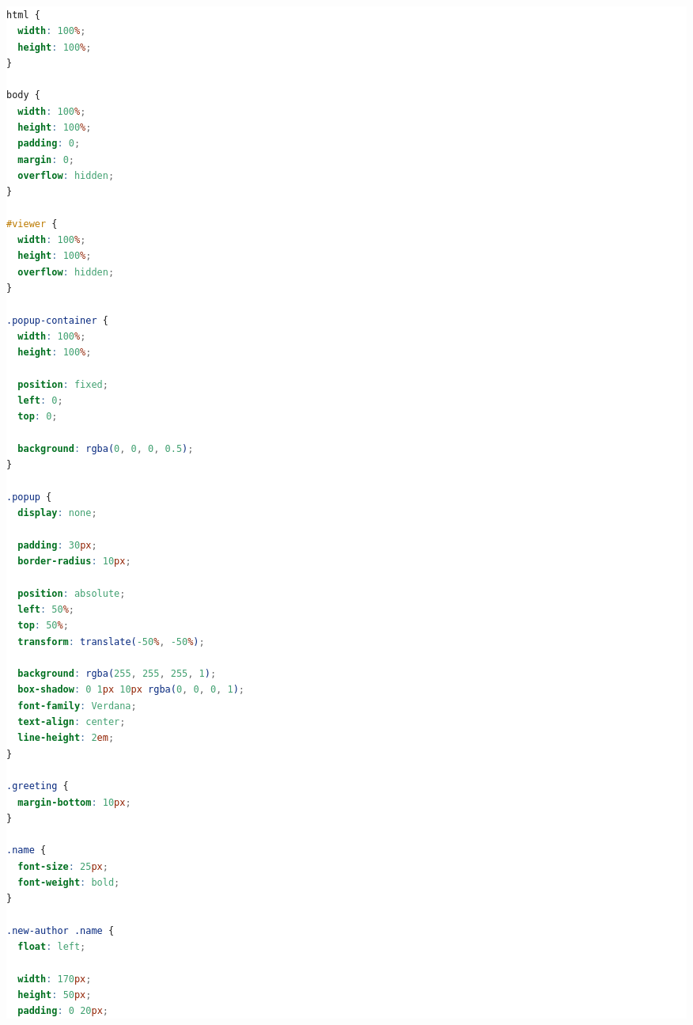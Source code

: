 ```css
html {
  width: 100%;
  height: 100%;
}

body {
  width: 100%;
  height: 100%;
  padding: 0;
  margin: 0;
  overflow: hidden;
}

#viewer {
  width: 100%;
  height: 100%;
  overflow: hidden;
}

.popup-container {
  width: 100%;
  height: 100%;

  position: fixed;
  left: 0;
  top: 0;

  background: rgba(0, 0, 0, 0.5);
}

.popup {
  display: none;

  padding: 30px;
  border-radius: 10px;

  position: absolute;
  left: 50%;
  top: 50%;
  transform: translate(-50%, -50%);

  background: rgba(255, 255, 255, 1);
  box-shadow: 0 1px 10px rgba(0, 0, 0, 1);
  font-family: Verdana;
  text-align: center;
  line-height: 2em;
}

.greeting {
  margin-bottom: 10px;
}

.name {
  font-size: 25px;
  font-weight: bold;
}

.new-author .name {
  float: left;

  width: 170px;
  height: 50px;
  padding: 0 20px;
```